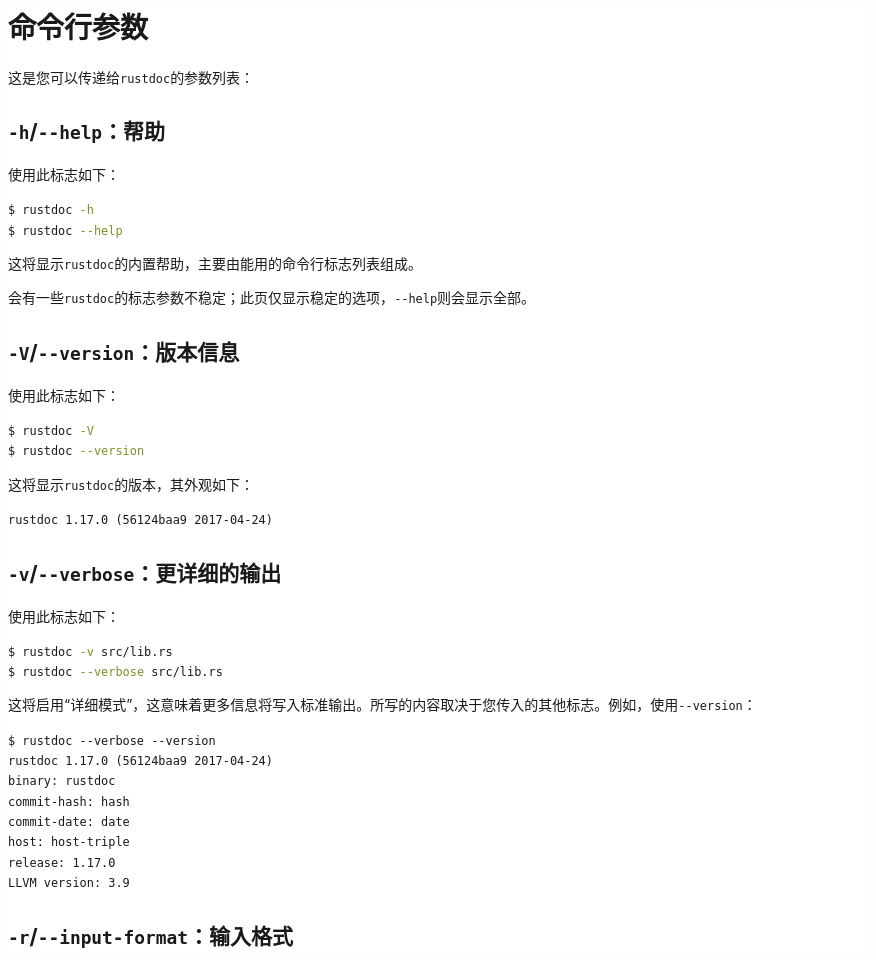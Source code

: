 # 命令行参数

这是您可以传递给`rustdoc`的参数列表：

## `-h`/`--help`：帮助

使用此标志如下：

```bash
$ rustdoc -h
$ rustdoc --help
```

这将显示`rustdoc`的内置帮助，主要由能用的命令行标志列表组成。

会有一些`rustdoc`的标志参数不稳定；此页仅显示稳定的选项，`--help`则会显示全部。

## `-V`/`--version`：版本信息

使用此标志如下：

```bash
$ rustdoc -V
$ rustdoc --version
```

这将显示`rustdoc`的版本，其外观如下：

```text
rustdoc 1.17.0 (56124baa9 2017-04-24)
```

## `-v`/`--verbose`：更详细的输出

使用此标志如下：

```bash
$ rustdoc -v src/lib.rs
$ rustdoc --verbose src/lib.rs
```

这将启用“详细模式”，这意味着更多信息将写入标准输出。所写的内容取决于您传入的其他标志。例如，使用`--version`：

```text
$ rustdoc --verbose --version
rustdoc 1.17.0 (56124baa9 2017-04-24)
binary: rustdoc
commit-hash: hash
commit-date: date
host: host-triple
release: 1.17.0
LLVM version: 3.9
```

## `-r`/`--input-format`：输入格式
